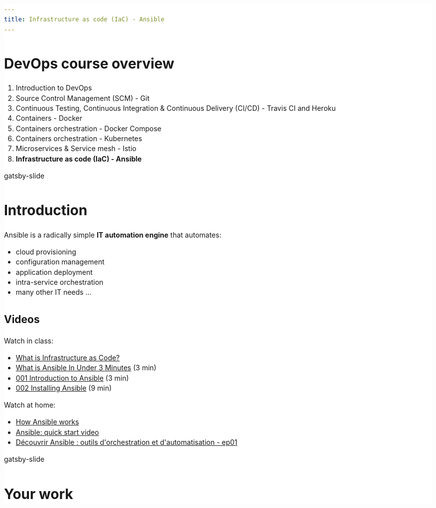 ```yaml
---
title: Infrastructure as code (IaC) - Ansible
---
```


# DevOps course overview

1. Introduction to DevOps
2. Source Control Management (SCM) - Git
3. Continuous Testing, Continuous Integration & Continuous Delivery (CI/CD) - Travis CI and Heroku
4. Containers - Docker
5. Containers orchestration - Docker Compose
6. Containers orchestration - Kubernetes
7. Microservices & Service mesh - Istio
8. **Infrastructure as code (IaC) - Ansible**

gatsby-slide

# Introduction

Ansible is a radically simple **IT automation engine** that automates:

  - cloud provisioning
  - configuration management
  - application deployment
  - intra-service orchestration
  - many other IT needs ...

## Videos

Watch in class:

- [What is Infrastructure as Code?](https://www.youtube.com/watch?v=zWw2wuiKd5o)
- [What is Ansible In Under 3 Minutes](https://www.youtube.com/watch?v=tWR1KXgEYxE) (3 min)
- [001 Introduction to Ansible](https://www.youtube.com/watch?v=GMzXAbT_wlk&list=PL4CwCXuy76Fe4Lll2ksYXGtupJNxpiBVV) (3 min)
- [002 Installing Ansible](https://www.youtube.com/watch?v=4xThcqDfbSA&list=PL4CwCXuy76Fe4Lll2ksYXGtupJNxpiBVV&index=2) (9 min)

Watch at home:

- [How Ansible works](https://www.youtube.com/watch?v=St__HLMZ8qQ)
- [Ansible: quick start video](https://www.ansible.com/resources/videos/quick-start-video)
- [Découvrir Ansible : outils d'orchestration et d'automatisation - ep01](https://www.youtube.com/watch?v=prtO-Ox8LW8)

gatsby-slide

# Your work
